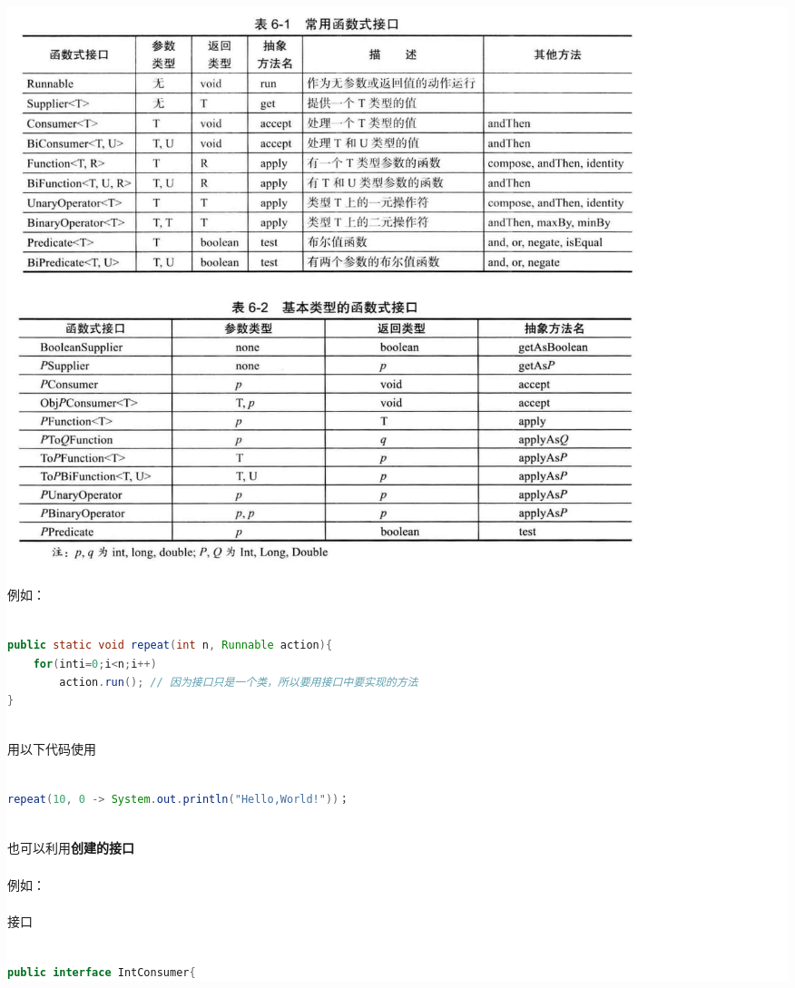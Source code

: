 <img src="lambda表达式\1.png" alt="1" width='700px' />&emsp;  
&emsp;  
​                           <img src="lambda表达式\2.png" alt="1" width='700px' />&emsp;  
&emsp;  
例如：&emsp;  
&emsp;  
```java
public static void repeat(int n, Runnable action){
    for(inti=0;i<n;i++) 
        action.run(); // 因为接口只是一个类，所以要用接口中要实现的方法
}
```
&emsp;  
用以下代码使用&emsp;  
&emsp;  
```java
repeat(10, 0 -> System.out.println("Hello,World!"))；
```
&emsp;  
也可以利用**创建的接口**&emsp;  
&emsp;  
例如：&emsp;  
&emsp;  
接口&emsp;  
&emsp;  
```java
public interface IntConsumer{
```